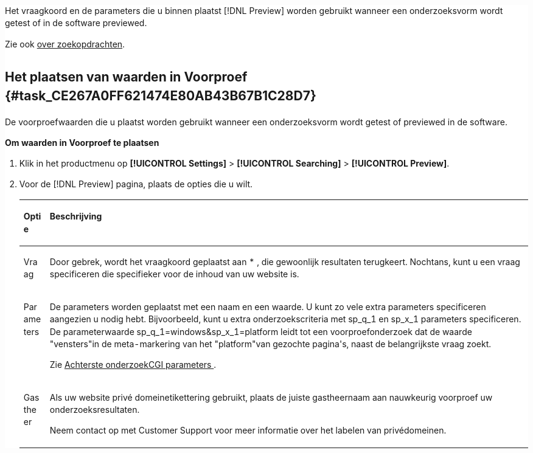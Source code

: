 Het vraagkoord en de parameters die u binnen plaatst [!DNL Preview] worden gebruikt wanneer een onderzoeksvorm wordt getest of in de software previewed.



Zie ook [over zoekopdrachten](../c-about-settings-menu/c-about-searching-menu.md#concept_207105CF26B1448F8A3D223787C56AB8).

## Het plaatsen van waarden in Voorproef {#task_CE267A0FF621474E80AB43B67B1C28D7}

De voorproefwaarden die u plaatst worden gebruikt wanneer een onderzoeksvorm wordt getest of previewed in de software.



**Om waarden in Voorproef te plaatsen**

1. Klik in het productmenu op **[!UICONTROL Settings]** > **[!UICONTROL Searching]** > **[!UICONTROL Preview]**.
1. Voor de [!DNL Preview] pagina, plaats de opties die u wilt.

   

   <table> 
    <thead> 
      <tr> 
      <th colname="col1" class="entry"> <p>Optie </p> </th> 
      <th colname="col2" class="entry"> <p>Beschrijving </p> </th> 
      </tr> 
    </thead>
    <tbody> 
      <tr> 
      <td colname="col1"> <p>Vraag </p> </td> 
      <td colname="col2"> <p>Door gebrek, wordt het vraagkoord geplaatst aan <span class="codeph"> * </span>, die gewoonlijk resultaten terugkeert. Nochtans, kunt u een vraag specificeren die specifieker voor de inhoud van uw website is. </p> </td> 
      </tr> 
      <tr> 
      <td colname="col1"> <p>Parameters </p> </td> 
      <td colname="col2"> <p>De parameters worden geplaatst met een naam en een waarde. U kunt zo vele extra parameters specificeren aangezien u nodig hebt. Bijvoorbeeld, kunt u extra onderzoekscriteria met <span class="codeph"> sp_q_1 </span> en <span class="codeph"> sp_x_1 </span> parameters specificeren. De parameterwaarde <span class="codeph"> sp_q_1=windows&amp;sp_x_1=platform </span> leidt tot een voorproefonderzoek dat de waarde "vensters"in de meta-markering van het "platform"van gezochte pagina's, naast de belangrijkste vraag zoekt. </p> <p>Zie <a href="../c-appendices/c-cgiparameters.md#reference_582E85C3886740C98FE88CA9DF7918E8" type="reference" format="dita" scope="local"> Achterste onderzoekCGI parameters </a>. </p> </td> 
      </tr> 
      <tr> 
      <td colname="col1"> <p>Gastheer </p> </td> 
      <td colname="col2"> <p>Als uw website privé domeinetikettering gebruikt, plaats de juiste gastheernaam aan nauwkeurig voorproef uw onderzoeksresultaten. </p> <p>Neem contact op met Customer Support voor meer informatie over het labelen van privédomeinen. </p> </td> 
      </tr> 
    </tbody> 
    </table>

